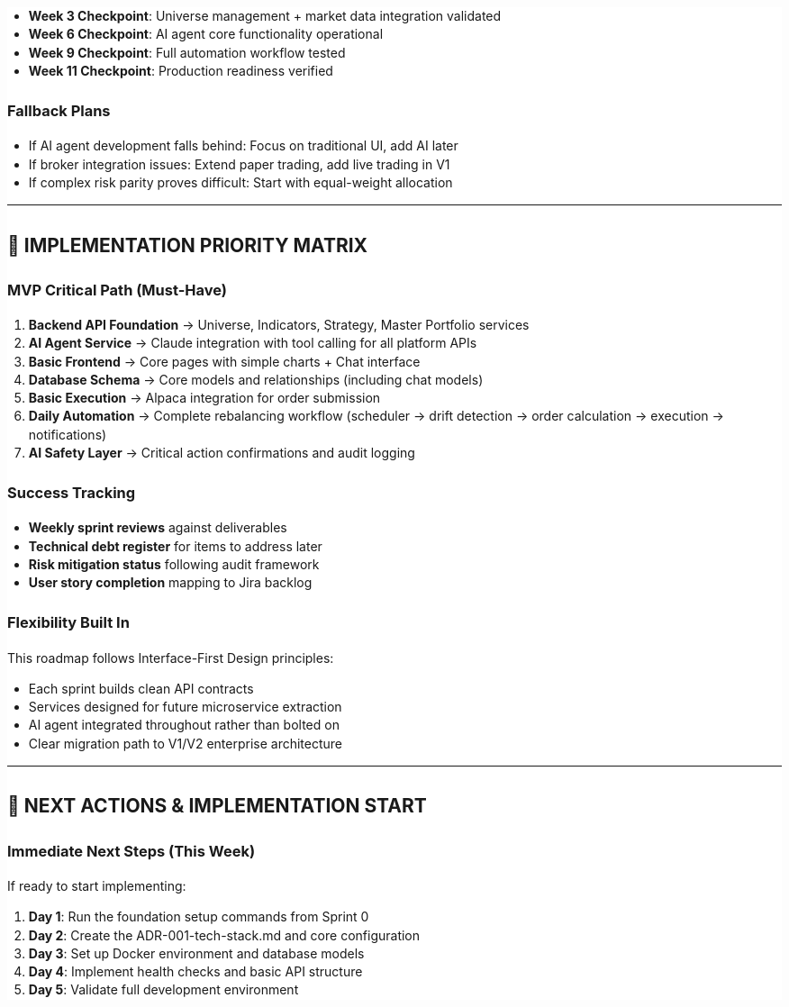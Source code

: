 - **Week 3 Checkpoint**: Universe management + market data integration validated
- **Week 6 Checkpoint**: AI agent core functionality operational  
- **Week 9 Checkpoint**: Full automation workflow tested
- **Week 11 Checkpoint**: Production readiness verified

### **Fallback Plans**
- If AI agent development falls behind: Focus on traditional UI, add AI later
- If broker integration issues: Extend paper trading, add live trading in V1
- If complex risk parity proves difficult: Start with equal-weight allocation

---

## 🚀 **IMPLEMENTATION PRIORITY MATRIX**

### **MVP Critical Path (Must-Have)**
1. **Backend API Foundation** → Universe, Indicators, Strategy, Master Portfolio services
2. **AI Agent Service** → Claude integration with tool calling for all platform APIs
3. **Basic Frontend** → Core pages with simple charts + Chat interface
4. **Database Schema** → Core models and relationships (including chat models)
5. **Basic Execution** → Alpaca integration for order submission
6. **Daily Automation** → Complete rebalancing workflow (scheduler → drift detection → order calculation → execution → notifications)
7. **AI Safety Layer** → Critical action confirmations and audit logging

### **Success Tracking**
- **Weekly sprint reviews** against deliverables
- **Technical debt register** for items to address later  
- **Risk mitigation status** following audit framework
- **User story completion** mapping to Jira backlog

### **Flexibility Built In**
This roadmap follows Interface-First Design principles:
- Each sprint builds clean API contracts
- Services designed for future microservice extraction
- AI agent integrated throughout rather than bolted on
- Clear migration path to V1/V2 enterprise architecture

---

## 🎯 **NEXT ACTIONS & IMPLEMENTATION START**

### **Immediate Next Steps (This Week)**
If ready to start implementing:

1. **Day 1**: Run the foundation setup commands from Sprint 0
2. **Day 2**: Create the ADR-001-tech-stack.md and core configuration  
3. **Day 3**: Set up Docker environment and database models
4. **Day 4**: Implement health checks and basic API structure
5. **Day 5**: Validate full development environment
